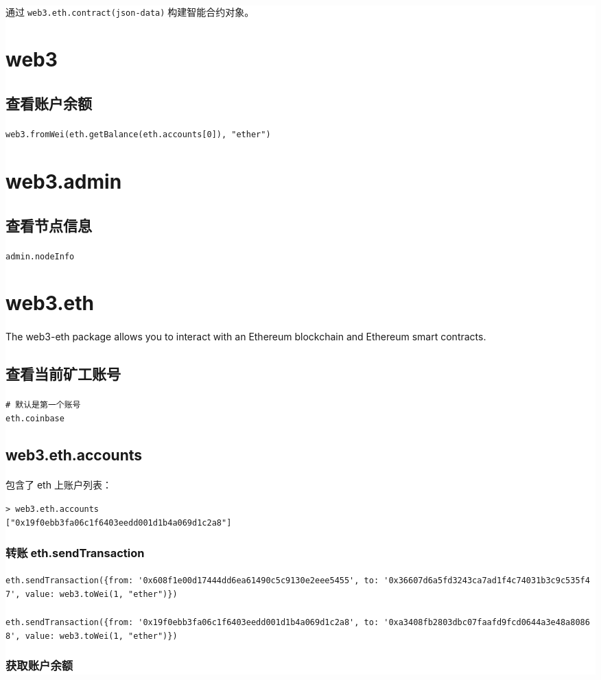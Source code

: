 通过 `web3.eth.contract(json-data)` 构建智能合约对象。

# web3

## 查看账户余额

```
web3.fromWei(eth.getBalance(eth.accounts[0]), "ether")
```

# web3.admin

## 查看节点信息

```
admin.nodeInfo
```

# web3.eth

The web3-eth package allows you to interact with an Ethereum blockchain and Ethereum smart contracts.

## 查看当前矿工账号

```
# 默认是第一个账号
eth.coinbase
```

## web3.eth.accounts

包含了 eth 上账户列表：

```
> web3.eth.accounts
["0x19f0ebb3fa06c1f6403eedd001d1b4a069d1c2a8"]
```

### 转账 eth.sendTransaction

```
eth.sendTransaction({from: '0x608f1e00d17444dd6ea61490c5c9130e2eee5455', to: '0x36607d6a5fd3243ca7ad1f4c74031b3c9c535f47', value: web3.toWei(1, "ether")})

eth.sendTransaction({from: '0x19f0ebb3fa06c1f6403eedd001d1b4a069d1c2a8', to: '0xa3408fb2803dbc07faafd9fcd0644a3e48a80868', value: web3.toWei(1, "ether")})
```

### 获取账户余额
